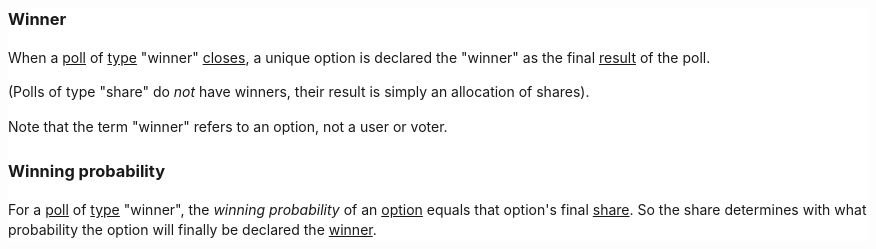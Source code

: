 ### Winner
When a [poll](#poll) of [type](#poll-type) "winner" [closes](#closing), a unique option is declared the "winner" as the final [result](#results) of the poll.

(Polls of type "share" do *not* have winners, their result is simply an allocation of shares).

Note that the term "winner" refers to an option, not a user or voter.

### Winning probability
For a [poll](#poll) of [type](#poll-type) "winner", the *winning probability* of an [option](#option) equals that option's final [share](#share). So the share determines with what probability the option will finally be declared the [winner](#winner).
